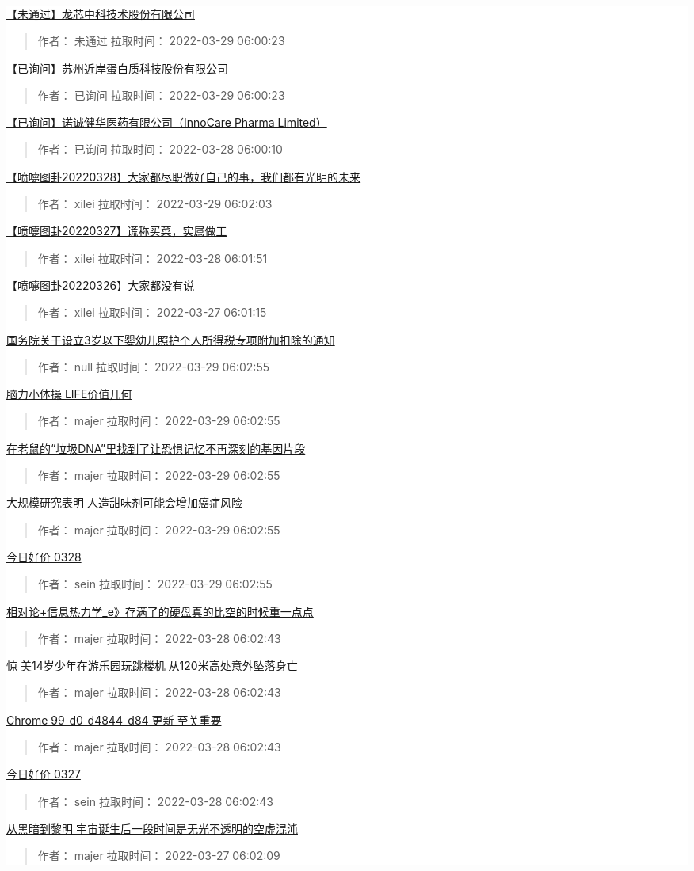  [【未通过】龙芯中科技术股份有限公司](http://kcb.sse.com.cn//renewal/xmxq/index.shtml?auditId=964)

> 作者： 未通过  拉取时间： 2022-03-29 06:00:23

 [【已询问】苏州近岸蛋白质科技股份有限公司](http://kcb.sse.com.cn//renewal/xmxq/index.shtml?auditId=1098)

> 作者： 已询问  拉取时间： 2022-03-29 06:00:23

 [【已询问】诺诚健华医药有限公司（InnoCare Pharma Limited）](http://kcb.sse.com.cn//renewal/xmxq/index.shtml?auditId=1023)

> 作者： 已询问  拉取时间： 2022-03-28 06:00:10

 [【喷嚏图卦20220328】大家都尽职做好自己的事，我们都有光明的未来](https://www.dapenti.com/blog/more.asp?name=xilei&id=163638)

> 作者： xilei  拉取时间： 2022-03-29 06:02:03

 [【喷嚏图卦20220327】谎称买菜，实属做工](https://www.dapenti.com/blog/more.asp?name=xilei&id=163616)

> 作者： xilei  拉取时间： 2022-03-28 06:01:51

 [【喷嚏图卦20220326】大家都没有说](https://www.dapenti.com/blog/more.asp?name=xilei&id=163598)

> 作者： xilei  拉取时间： 2022-03-27 06:01:15

 [国务院关于设立3岁以下婴幼儿照护个人所得税专项附加扣除的通知](http://www.gov.cn/zhengce/content/2022-03/28/content_5682013.htm)

> 作者： null  拉取时间： 2022-03-29 06:02:55

 [脑力小体操 LIFE价值几何](http://jandan.net/p/110445)

> 作者： majer  拉取时间： 2022-03-29 06:02:55

 [在老鼠的“垃圾DNA”里找到了让恐惧记忆不再深刻的基因片段](http://jandan.net/p/110485)

> 作者： majer  拉取时间： 2022-03-29 06:02:55

 [大规模研究表明 人造甜味剂可能会增加癌症风险](http://jandan.net/p/110474)

> 作者： majer  拉取时间： 2022-03-29 06:02:55

 [今日好价 0328](http://jandan.net/p/110484)

> 作者： sein  拉取时间： 2022-03-29 06:02:55

 [相对论+信息热力学_e》存满了的硬盘真的比空的时候重一点点](http://jandan.net/p/110481)

> 作者： majer  拉取时间： 2022-03-28 06:02:43

 [惊 美14岁少年在游乐园玩跳楼机 从120米高处意外坠落身亡](http://jandan.net/p/110480)

> 作者： majer  拉取时间： 2022-03-28 06:02:43

 [Chrome 99_d0_d4844_d84 更新 至关重要](http://jandan.net/p/110482)

> 作者： majer  拉取时间： 2022-03-28 06:02:43

 [今日好价 0327](http://jandan.net/p/110483)

> 作者： sein  拉取时间： 2022-03-28 06:02:43

 [从黑暗到黎明 宇宙诞生后一段时间是无光不透明的空虚混沌](http://jandan.net/p/110476)

> 作者： majer  拉取时间： 2022-03-27 06:02:09
